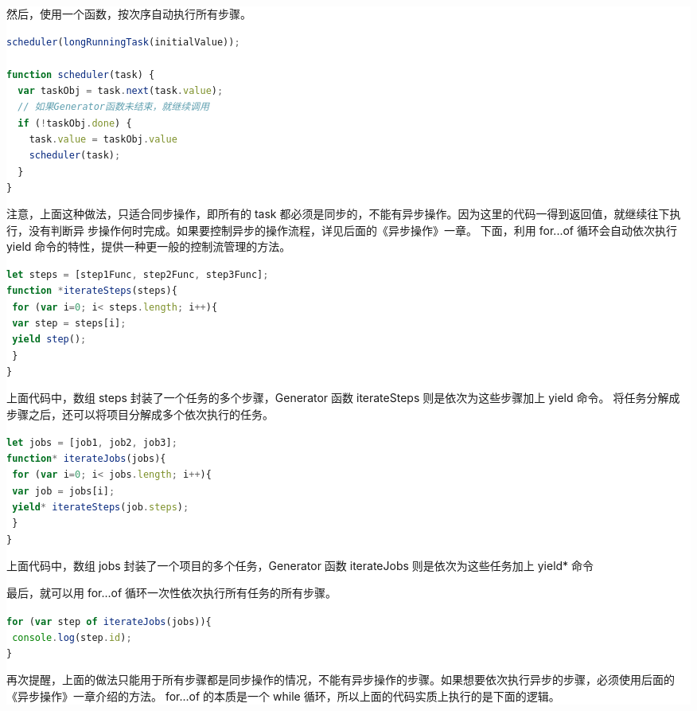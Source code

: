 然后，使用一个函数，按次序自动执行所有步骤。

```js
scheduler(longRunningTask(initialValue));

function scheduler(task) {
  var taskObj = task.next(task.value);
  // 如果Generator函数未结束，就继续调用
  if (!taskObj.done) {
    task.value = taskObj.value
    scheduler(task);
  }
}
```

注意，上面这种做法，只适合同步操作，即所有的 task 都必须是同步的，不能有异步操作。因为这里的代码一得到返回值，就继续往下执行，没有判断异
步操作何时完成。如果要控制异步的操作流程，详见后面的《异步操作》一章。
下面，利用 for...of 循环会自动依次执行 yield 命令的特性，提供一种更一般的控制流管理的方法。

```js
let steps = [step1Func, step2Func, step3Func];
function *iterateSteps(steps){
 for (var i=0; i< steps.length; i++){
 var step = steps[i];
 yield step();
 }
}

```

上面代码中，数组 steps 封装了一个任务的多个步骤，Generator 函数 iterateSteps 则是依次为这些步骤加上 yield 命令。
将任务分解成步骤之后，还可以将项目分解成多个依次执行的任务。

```js
let jobs = [job1, job2, job3];
function* iterateJobs(jobs){
 for (var i=0; i< jobs.length; i++){
 var job = jobs[i];
 yield* iterateSteps(job.steps);
 }
}

```

上面代码中，数组 jobs 封装了一个项目的多个任务，Generator 函数 iterateJobs 则是依次为这些任务加上 yield* 命令

最后，就可以用 for...of 循环一次性依次执行所有任务的所有步骤。

```js
for (var step of iterateJobs(jobs)){
 console.log(step.id);
}

```

再次提醒，上面的做法只能用于所有步骤都是同步操作的情况，不能有异步操作的步骤。如果想要依次执行异步的步骤，必须使用后面的《异步操作》一章介绍的方法。
for...of 的本质是一个 while 循环，所以上面的代码实质上执行的是下面的逻辑。
